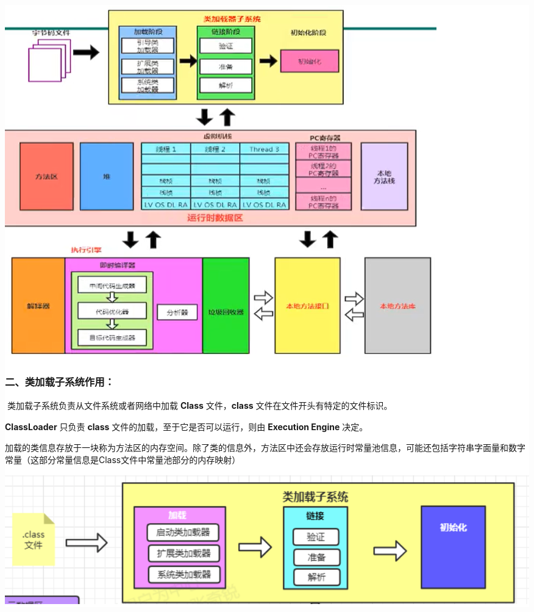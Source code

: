 ![image-20200705080911284](images/image-20200705080911284.png)

### 二、类加载子系统作用：

​	类加载子系统负责从文件系统或者网络中加载 **Class** 文件，**class** 文件在文件开头有特定的文件标识。

**ClassLoader** 只负责 **class** 文件的加载，至于它是否可以运行，则由 **Execution Engine** 决定。

加载的类信息存放于一块称为方法区的内存空间。除了类的信息外，方法区中还会存放运行时常量池信息，可能还包括字符串字面量和数字常量（这部分常量信息是Class文件中常量池部分的内存映射）

![截屏2021-12-03 下午12.18.21](images/21.png)

